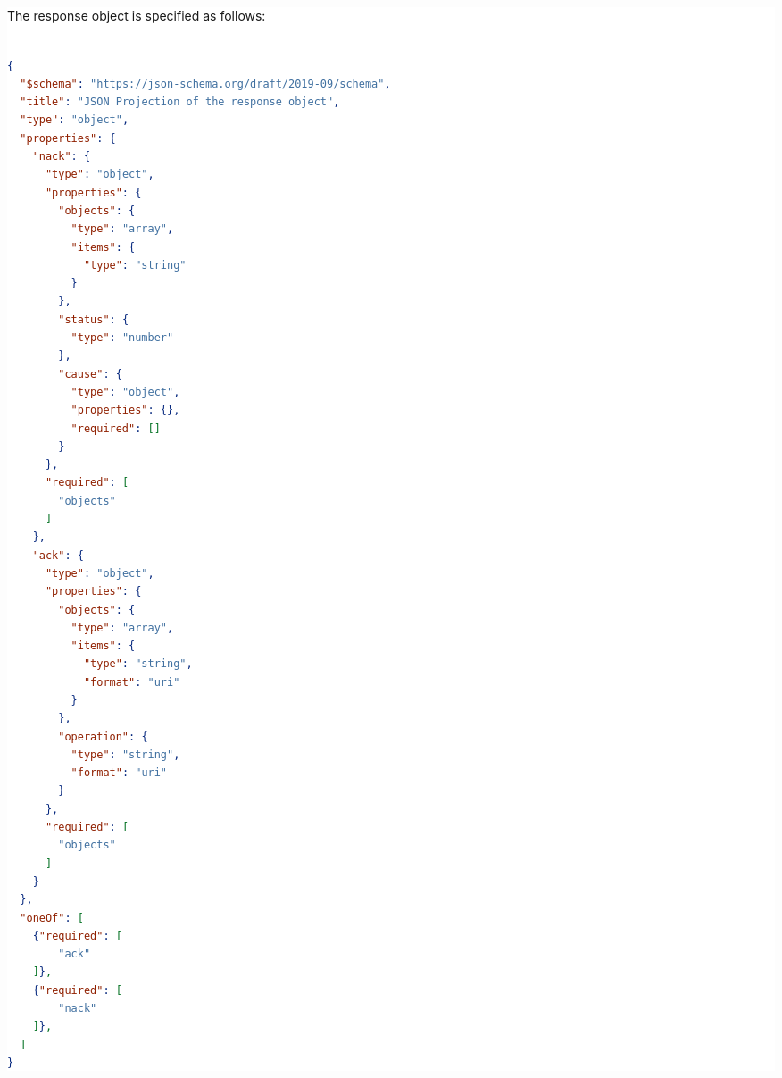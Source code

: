 The response object is specified as follows:

```json

{
  "$schema": "https://json-schema.org/draft/2019-09/schema",
  "title": "JSON Projection of the response object",
  "type": "object",
  "properties": {
    "nack": {
      "type": "object",
      "properties": {
        "objects": {
          "type": "array",
          "items": {
            "type": "string"
          }
        },
        "status": {
          "type": "number"
        },
        "cause": {
          "type": "object",
          "properties": {},
          "required": []
        }
      },
      "required": [
        "objects"
      ]
    },
    "ack": {
      "type": "object",
      "properties": {
        "objects": {
          "type": "array",
          "items": {
            "type": "string",
            "format": "uri"
          }
        },
        "operation": {
          "type": "string",
          "format": "uri"
        }
      },
      "required": [
        "objects"
      ]
    }
  },
  "oneOf": [
    {"required": [
        "ack"
    ]},
    {"required": [
        "nack"
    ]},
  ]
}

```
